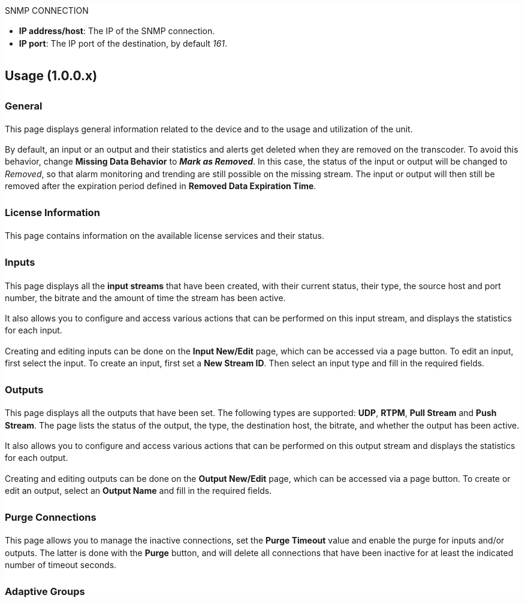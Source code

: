 SNMP CONNECTION

- **IP address/host**: The IP of the SNMP connection.
- **IP port**: The IP port of the destination, by default *161*.

## Usage (1.0.0.x)

### General

This page displays general information related to the device and to the usage and utilization of the unit.

By default, an input or an output and their statistics and alerts get deleted when they are removed on the transcoder. To avoid this behavior, change **Missing Data Behavior** to ***Mark as Removed***. In this case, the status of the input or output will be changed to *Removed*, so that alarm monitoring and trending are still possible on the missing stream. The input or output will then still be removed after the expiration period defined in **Removed Data Expiration Time**.

### License Information

This page contains information on the available license services and their status.

### Inputs

This page displays all the **input streams** that have been created, with their current status, their type, the source host and port number, the bitrate and the amount of time the stream has been active.

It also allows you to configure and access various actions that can be performed on this input stream, and displays the statistics for each input.

Creating and editing inputs can be done on the **Input New/Edit** page, which can be accessed via a page button. To edit an input, first select the input. To create an input, first set a **New Stream ID**. Then select an input type and fill in the required fields.

### Outputs

This page displays all the outputs that have been set. The following types are supported: **UDP**, **RTPM**, **Pull Stream** and **Push Stream**. The page lists the status of the output, the type, the destination host, the bitrate, and whether the output has been active.

It also allows you to configure and access various actions that can be performed on this output stream and displays the statistics for each output.

Creating and editing outputs can be done on the **Output New/Edit** page, which can be accessed via a page button. To create or edit an output, select an **Output Name** and fill in the required fields.

### Purge Connections

This page allows you to manage the inactive connections, set the **Purge Timeout** value and enable the purge for inputs and/or outputs. The latter is done with the **Purge** button, and will delete all connections that have been inactive for at least the indicated number of timeout seconds.

### Adaptive Groups
